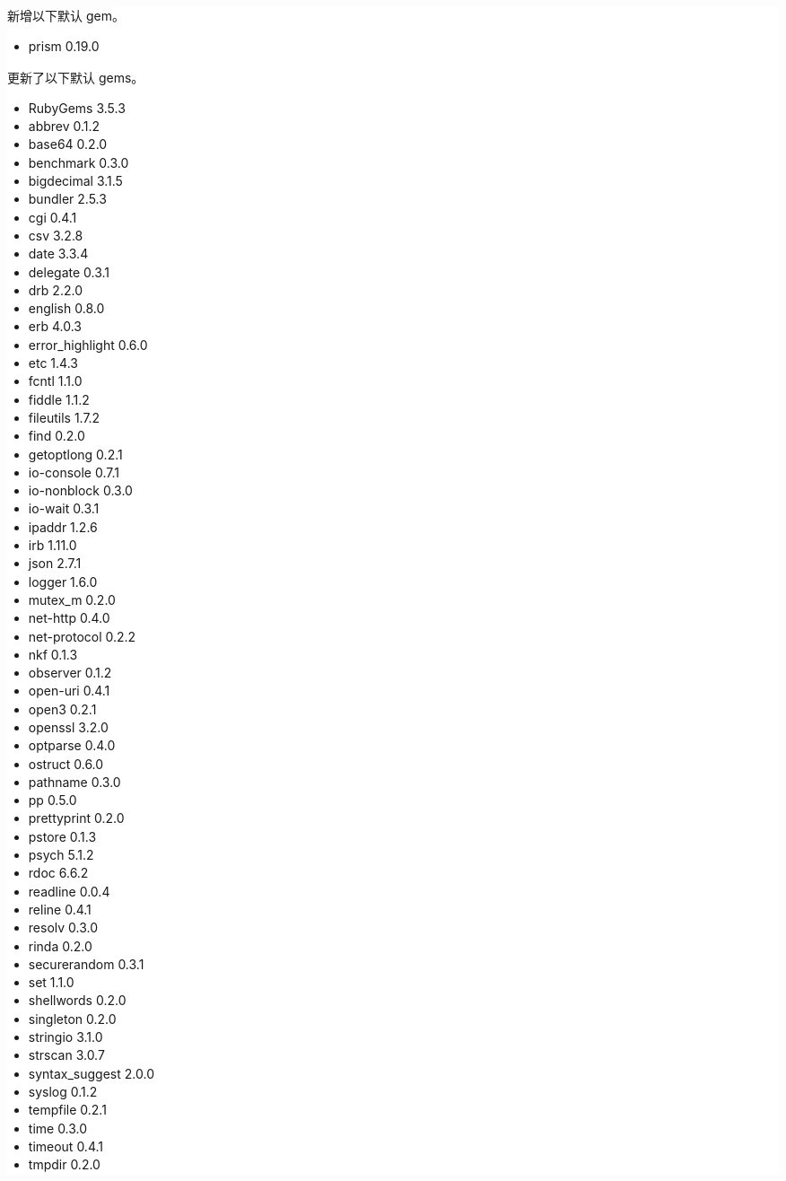 新增以下默认 gem。

* prism 0.19.0

更新了以下默认 gems。

* RubyGems 3.5.3
* abbrev 0.1.2
* base64 0.2.0
* benchmark 0.3.0
* bigdecimal 3.1.5
* bundler 2.5.3
* cgi 0.4.1
* csv 3.2.8
* date 3.3.4
* delegate 0.3.1
* drb 2.2.0
* english 0.8.0
* erb 4.0.3
* error_highlight 0.6.0
* etc 1.4.3
* fcntl 1.1.0
* fiddle 1.1.2
* fileutils 1.7.2
* find 0.2.0
* getoptlong 0.2.1
* io-console 0.7.1
* io-nonblock 0.3.0
* io-wait 0.3.1
* ipaddr 1.2.6
* irb 1.11.0
* json 2.7.1
* logger 1.6.0
* mutex_m 0.2.0
* net-http 0.4.0
* net-protocol 0.2.2
* nkf 0.1.3
* observer 0.1.2
* open-uri 0.4.1
* open3 0.2.1
* openssl 3.2.0
* optparse 0.4.0
* ostruct 0.6.0
* pathname 0.3.0
* pp 0.5.0
* prettyprint 0.2.0
* pstore 0.1.3
* psych 5.1.2
* rdoc 6.6.2
* readline 0.0.4
* reline 0.4.1
* resolv 0.3.0
* rinda 0.2.0
* securerandom 0.3.1
* set 1.1.0
* shellwords 0.2.0
* singleton 0.2.0
* stringio 3.1.0
* strscan 3.0.7
* syntax_suggest 2.0.0
* syslog 0.1.2
* tempfile 0.2.1
* time 0.3.0
* timeout 0.4.1
* tmpdir 0.2.0
